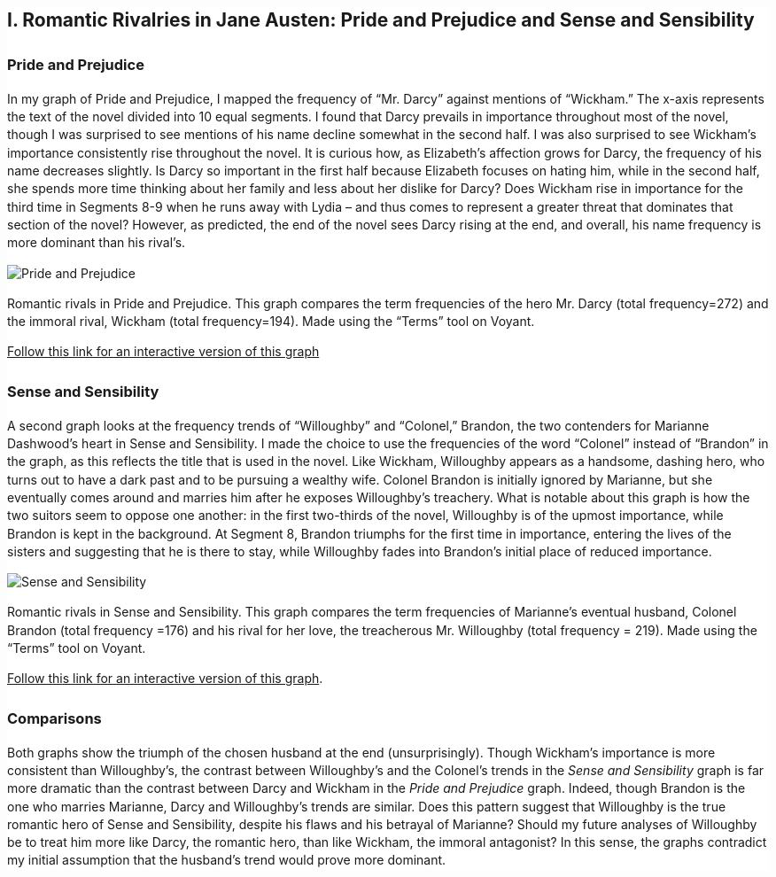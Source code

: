 <h2>I. Romantic Rivalries in Jane Austen: Pride and Prejudice and Sense and Sensibility</h2>

<h3>Pride and Prejudice</h3>

In my graph of Pride and Prejudice, I mapped the frequency of “Mr. Darcy” against mentions of “Wickham.” The x-axis represents the text of the novel divided into 10 equal segments.  I found that Darcy prevails in importance throughout most of the novel, though I was surprised to see mentions of his name decline somewhat in the second half. I was also surprised to see Wickham’s importance consistently rise throughout the novel. It is curious how, as Elizabeth’s affection grows for Darcy, the frequency of his name decreases slightly. Is Darcy so important in the first half because Elizabeth focuses on hating him, while in the second half, she spends more time thinking about her family and less about her dislike for Darcy? Does Wickham rise in importance for the third time in Segments 8-9 when he runs away with Lydia – and thus comes to represent a greater threat that dominates that section of the novel? However, as predicted, the end of the novel sees Darcy rising at the end, and overall, his name frequency is more dominant than his rival’s. 

![Pride and Prejudice](https://github.com/jennaherdman/Austen-text-mining/blob/master/p%20and%20p%20terms.jpeg?raw=true)

Romantic rivals in Pride and Prejudice. This graph compares the term frequencies of the hero Mr. Darcy (total frequency=272) and the immoral rival, Wickham (total frequency=194).  Made using the “Terms” tool on Voyant.

[Follow this link for an interactive version of this graph](http://voyant-tools.org/?corpus=aa5342d4d854354fea80232f149ecf5e&query=wickham*&query=mr%20darcy&withDistributions=raw&docIndex=0&mode=document&view=Trends) 

<h3>Sense and Sensibility</h3>

A second graph looks at the frequency trends of “Willoughby” and “Colonel,” Brandon, the two contenders for Marianne Dashwood’s heart in Sense and Sensibility. I made the choice to use the frequencies of the word “Colonel” instead of “Brandon” in the graph, as this reflects the title that is used in the novel. Like Wickham, Willoughby appears as a handsome, dashing hero, who turns out to have a dark past and to be pursuing a wealthy wife. Colonel Brandon is initially ignored by Marianne, but she eventually comes around and marries him after he exposes Willoughby’s treachery. What is notable about this graph is how the two suitors seem to oppose one another: in the first two-thirds of the novel, Willoughby is of the upmost importance, while Brandon is kept in the background. At Segment 8, Brandon triumphs for the first time in importance, entering the lives of the sisters and suggesting that he is there to stay, while Willoughby fades into Brandon’s initial place of reduced importance. 

![Sense and Sensibility](https://github.com/jennaherdman/Austen-text-mining/blob/master/sense-trends.jpeg?raw=true)

Romantic rivals in Sense and Sensibility. This graph compares the term frequencies of Marianne’s eventual husband, Colonel Brandon (total frequency =176) and his rival for her love, the treacherous Mr. Willoughby (total frequency = 219).  Made using the “Terms” tool on Voyant.

[Follow this link for an interactive version of this graph](http://voyant-tools.org/?corpus=b521a70350c06325e841ed66af5c4e29&query=colonel&query=willoughby*&withDistributions=raw&mode=document&view=Trends).

<h3>Comparisons</h3> 

Both graphs show the triumph of the chosen husband at the end (unsurprisingly). Though Wickham’s importance is more consistent than Willoughby’s, the contrast between Willoughby’s and the Colonel’s trends in the *Sense and Sensibility* graph is far more dramatic than the contrast between Darcy and Wickham in the *Pride and Prejudice* graph. Indeed, though Brandon is the one who marries Marianne, Darcy and Willoughby’s trends are similar. Does this pattern suggest that Willoughby is the true romantic hero of Sense and Sensibility, despite his flaws and his betrayal of Marianne? Should my future analyses of Willoughby be to treat him more like Darcy, the romantic hero, than like Wickham, the immoral antagonist? In this sense, the graphs contradict my initial assumption that the husband’s trend would prove more dominant.

